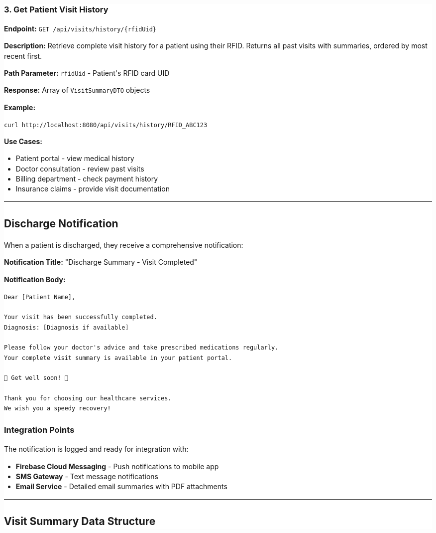 
### 3. **Get Patient Visit History**

**Endpoint:** `GET /api/visits/history/{rfidUid}`

**Description:** Retrieve complete visit history for a patient using their RFID. Returns all past visits with summaries, ordered by most recent first.

**Path Parameter:** `rfidUid` - Patient's RFID card UID

**Response:** Array of `VisitSummaryDTO` objects

**Example:**
```bash
curl http://localhost:8080/api/visits/history/RFID_ABC123
```

**Use Cases:**
- Patient portal - view medical history
- Doctor consultation - review past visits
- Billing department - check payment history
- Insurance claims - provide visit documentation

---

## Discharge Notification

When a patient is discharged, they receive a comprehensive notification:

**Notification Title:** "Discharge Summary - Visit Completed"

**Notification Body:**
```
Dear [Patient Name],

Your visit has been successfully completed.
Diagnosis: [Diagnosis if available]

Please follow your doctor's advice and take prescribed medications regularly.
Your complete visit summary is available in your patient portal.

🌟 Get well soon! 🌟

Thank you for choosing our healthcare services.
We wish you a speedy recovery!
```

### Integration Points
The notification is logged and ready for integration with:
- **Firebase Cloud Messaging** - Push notifications to mobile app
- **SMS Gateway** - Text message notifications
- **Email Service** - Detailed email summaries with PDF attachments

---

## Visit Summary Data Structure
